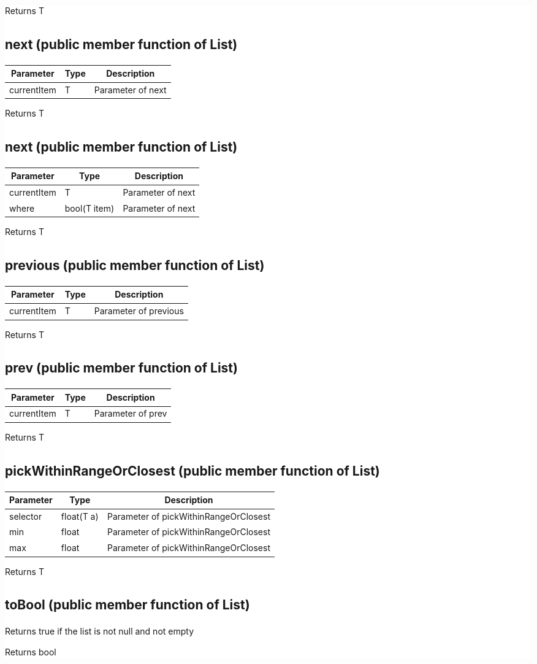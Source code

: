 Returns T

## next (public member function of List)
| Parameter   | Type | Description       |
| ----------- | ---- | ----------------- |
| currentItem | T    | Parameter of next |

Returns T

## next (public member function of List)
| Parameter   | Type         | Description       |
| ----------- | ------------ | ----------------- |
| currentItem | T            | Parameter of next |
| where       | bool(T item) | Parameter of next |

Returns T

## previous (public member function of List)
| Parameter   | Type | Description           |
| ----------- | ---- | --------------------- |
| currentItem | T    | Parameter of previous |

Returns T

## prev (public member function of List)
| Parameter   | Type | Description       |
| ----------- | ---- | ----------------- |
| currentItem | T    | Parameter of prev |

Returns T

## pickWithinRangeOrClosest (public member function of List)
| Parameter | Type       | Description                           |
| --------- | ---------- | ------------------------------------- |
| selector  | float(T a) | Parameter of pickWithinRangeOrClosest |
| min       | float      | Parameter of pickWithinRangeOrClosest |
| max       | float      | Parameter of pickWithinRangeOrClosest |

Returns T

## toBool (public member function of List)
Returns true if the list is not null and not empty

Returns bool
